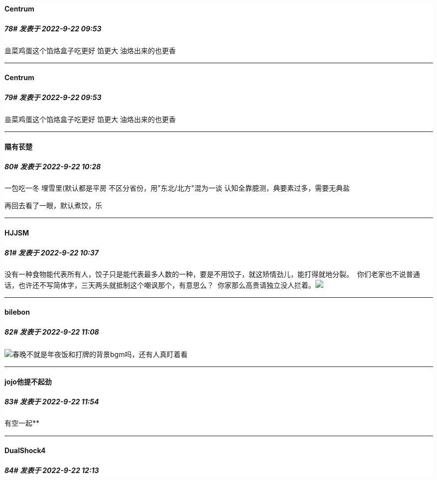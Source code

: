 ####  Centrum  
##### 78#       发表于 2022-9-22 09:53

韭菜鸡蛋这个馅烙盒子吃更好 馅更大 油烙出来的也更香

*****

####  Centrum  
##### 79#       发表于 2022-9-22 09:53

韭菜鸡蛋这个馅烙盒子吃更好 馅更大 油烙出来的也更香



*****

####  隰有苌楚  
##### 80#       发表于 2022-9-22 10:28

一包吃一冬
埋雪里(默认都是平房
不区分省份，用"东北/北方"混为一谈
认知全靠臆测，典要素过多，需要无典盐

再回去看了一眼，默认煮饺，乐



*****

####  HJJSM  
##### 81#       发表于 2022-9-22 10:37

没有一种食物能代表所有人，饺子只是能代表最多人数的一种，要是不用饺子，就这矫情劲儿，能打得就地分裂。  你们老家也不说普通话，也许还不写简体字，三天两头就抵制这个嘲讽那个，有意思么？  你家那么高贵请独立没人拦着。<img src="https://static.saraba1st.com/image/smiley/face2017/049.png" referrerpolicy="no-referrer">



*****

####  bilebon  
##### 82#       发表于 2022-9-22 11:08

<img src="https://static.saraba1st.com/image/smiley/face2017/067.png" referrerpolicy="no-referrer">春晚不就是年夜饭和打牌的背景bgm吗，还有人真盯着看



*****

####  jojo他提不起劲  
##### 83#       发表于 2022-9-22 11:54

有空一起**



*****

####  DualShock4  
##### 84#       发表于 2022-9-22 12:13

